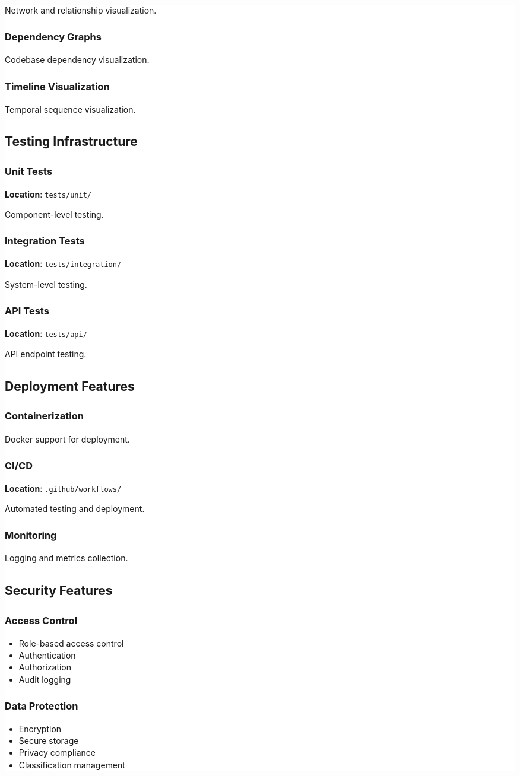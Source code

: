 Network and relationship visualization.

### Dependency Graphs
Codebase dependency visualization.

### Timeline Visualization
Temporal sequence visualization.

## Testing Infrastructure

### Unit Tests
**Location**: `tests/unit/`

Component-level testing.

### Integration Tests
**Location**: `tests/integration/`

System-level testing.

### API Tests
**Location**: `tests/api/`

API endpoint testing.

## Deployment Features

### Containerization
Docker support for deployment.

### CI/CD
**Location**: `.github/workflows/`

Automated testing and deployment.

### Monitoring
Logging and metrics collection.

## Security Features

### Access Control
- Role-based access control
- Authentication
- Authorization
- Audit logging

### Data Protection
- Encryption
- Secure storage
- Privacy compliance
- Classification management
